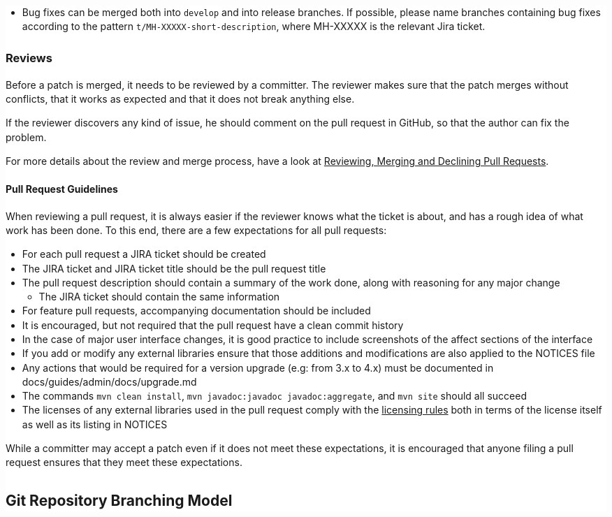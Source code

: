  - Bug fixes can be merged both into `develop` and into release branches. If possible, please name branches containing
   bug fixes according to the pattern `t/MH-XXXXX-short-description`, where MH-XXXXX is the relevant Jira ticket.

### Reviews

Before a patch is merged, it needs to be reviewed by a committer. The reviewer makes sure that the patch merges
without conflicts, that it works as expected and that it does not break anything else.

If the reviewer discovers any kind of issue, he should comment on the pull request in GitHub, so that the author can
fix the problem.

For more details about the review and merge process, have a look at [Reviewing, Merging and Declining Pull
Requests](reviewing-and-merging.md).

#### Pull Request Guidelines

When reviewing a pull request, it is always easier if the reviewer knows what the ticket is about, and has a rough idea
of what work has been done.  To this end, there are a few expectations for all pull requests:

 - For each pull request a JIRA ticket should be created
 - The JIRA ticket and JIRA ticket title should be the pull request title
 - The pull request description should contain a summary of the work done, along with reasoning for any major change
   - The JIRA ticket should contain the same information
 - For feature pull requests, accompanying documentation should be included
 - It is encouraged, but not required that the pull request have a clean commit history
 - In the case of major user interface changes, it is good practice to include screenshots of the affect sections of
   the interface
 - If you add or modify any external libraries ensure that those additions and modifications are also applied to the
   NOTICES file
 - Any actions that would be required for a version upgrade (e.g: from 3.x to 4.x) must be documented in
   docs/guides/admin/docs/upgrade.md
 - The commands `mvn clean install`, `mvn javadoc:javadoc javadoc:aggregate`, and `mvn site` should all succeed
 - The licenses of any external libraries used in the pull request comply with the [licensing rules](license.md) both
   in terms of the license itself as well as its listing in NOTICES

While a committer may accept a patch even if it does not meet these expectations, it is encouraged that anyone filing
a pull request ensures that they meet these expectations.


Git Repository Branching Model
------------------------------
